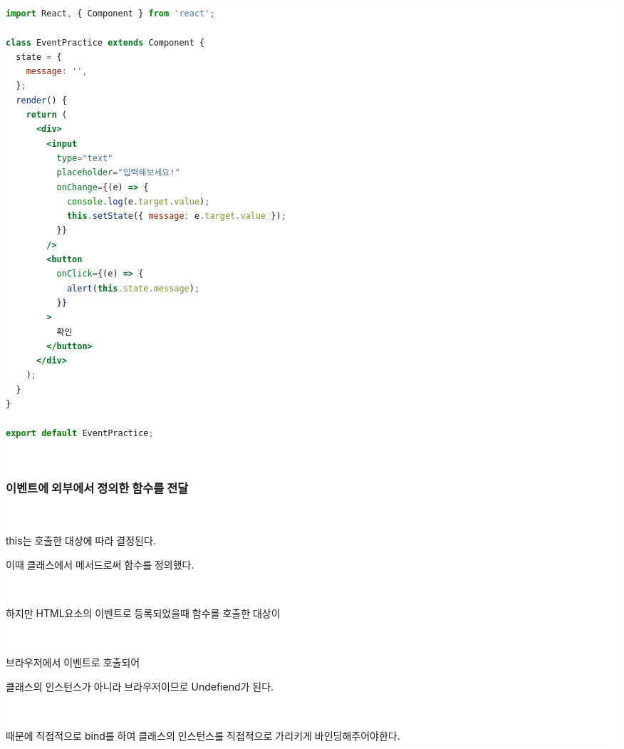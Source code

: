 ```jsx
import React, { Component } from 'react';

class EventPractice extends Component {
  state = {
    message: '',
  };
  render() {
    return (
      <div>
        <input
          type="text"
          placeholder="입력해보세요!"
          onChange={(e) => {
            console.log(e.target.value);
            this.setState({ message: e.target.value });
          }}
        />
        <button
          onClick={(e) => {
            alert(this.state.message);
          }}
        >
          확인
        </button>
      </div>
    );
  }
}

export default EventPractice;
```

<br>

### 이벤트에 외부에서 정의한 함수를 전달

<br>

this는 호출한 대상에 따라 결정된다.

이때 클래스에서 메서드로써 함수를 정의했다.

<br>

하지만 HTML요소의 이벤트로 등록되었을때 함수를 호출한 대상이 

<br>

브라우저에서 이벤트로 호출되어 

클래스의 인스턴스가 아니라 브라우저이므로 Undefiend가 된다.

<br>

때문에 직접적으로 bind를 하여 클래스의 인스턴스를 직접적으로 가리키게 바인딩해주어야한다.
